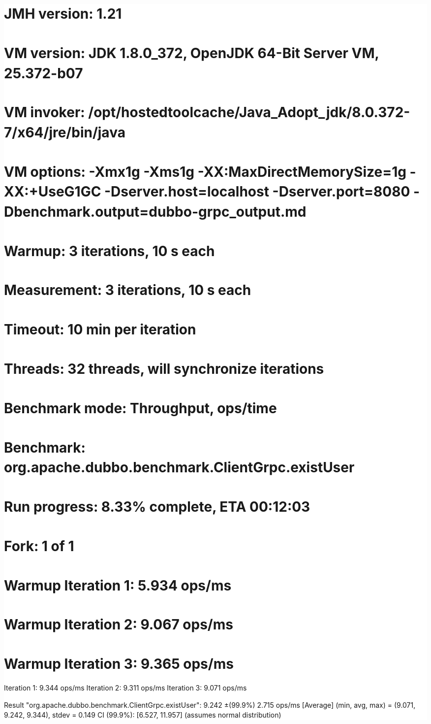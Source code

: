 
# JMH version: 1.21
# VM version: JDK 1.8.0_372, OpenJDK 64-Bit Server VM, 25.372-b07
# VM invoker: /opt/hostedtoolcache/Java_Adopt_jdk/8.0.372-7/x64/jre/bin/java
# VM options: -Xmx1g -Xms1g -XX:MaxDirectMemorySize=1g -XX:+UseG1GC -Dserver.host=localhost -Dserver.port=8080 -Dbenchmark.output=dubbo-grpc_output.md
# Warmup: 3 iterations, 10 s each
# Measurement: 3 iterations, 10 s each
# Timeout: 10 min per iteration
# Threads: 32 threads, will synchronize iterations
# Benchmark mode: Throughput, ops/time
# Benchmark: org.apache.dubbo.benchmark.ClientGrpc.existUser

# Run progress: 8.33% complete, ETA 00:12:03
# Fork: 1 of 1
# Warmup Iteration   1: 5.934 ops/ms
# Warmup Iteration   2: 9.067 ops/ms
# Warmup Iteration   3: 9.365 ops/ms
Iteration   1: 9.344 ops/ms
Iteration   2: 9.311 ops/ms
Iteration   3: 9.071 ops/ms


Result "org.apache.dubbo.benchmark.ClientGrpc.existUser":
  9.242 ±(99.9%) 2.715 ops/ms [Average]
  (min, avg, max) = (9.071, 9.242, 9.344), stdev = 0.149
  CI (99.9%): [6.527, 11.957] (assumes normal distribution)
